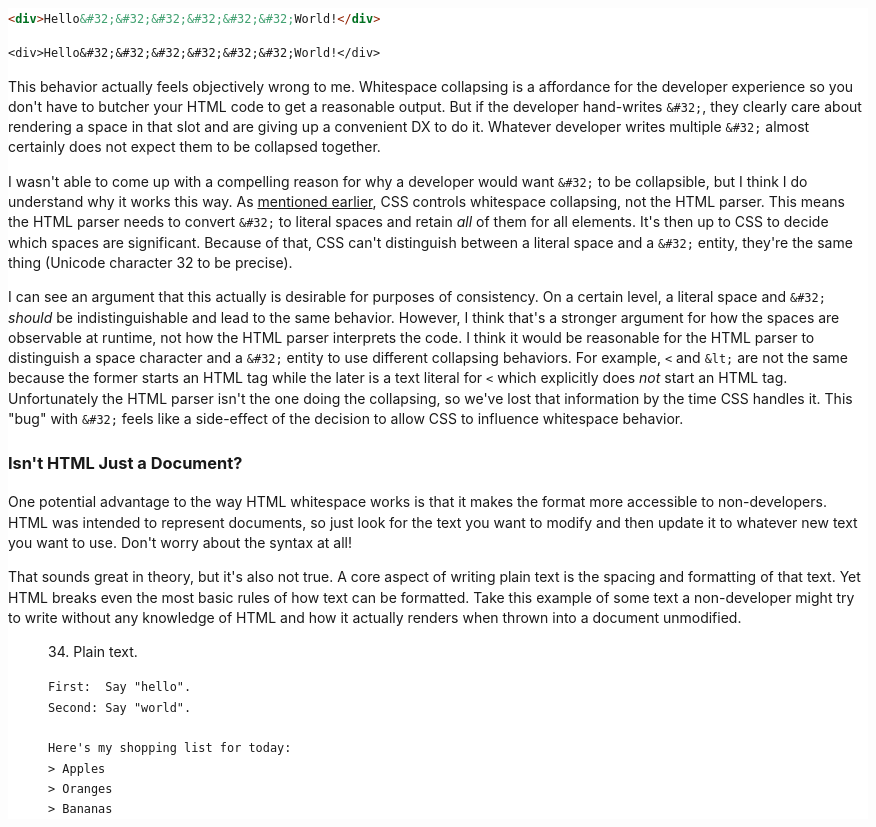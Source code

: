 ```html
<div>Hello&#32;&#32;&#32;&#32;&#32;&#32;World!</div>
```

```inline-html
<div>Hello&#32;&#32;&#32;&#32;&#32;&#32;World!</div>
```

</figure>

This behavior actually feels objectively wrong to me. Whitespace collapsing is a
affordance for the developer experience so you don't have to butcher your HTML
code to get a reasonable output. But if the developer hand-writes `&#32;`, they
clearly care about rendering a space in that slot and are giving up a convenient
DX to do it. Whatever developer writes multiple `&#32;` almost certainly does
not expect them to be collapsed together.

I wasn't able to come up with a compelling reason for why a developer would want
`&#32;` to be collapsible, but I think I do understand why it works this way. As
[mentioned earlier](#css), CSS controls whitespace collapsing, not the HTML
parser. This means the HTML parser needs to convert `&#32;` to literal spaces
and retain _all_ of them for all elements. It's then up to CSS to decide which
spaces are significant. Because of that, CSS can't distinguish between a literal
space and a `&#32;` entity, they're the same thing (Unicode character 32 to be
precise).

I can see an argument that this actually is desirable for purposes of
consistency. On a certain level, a literal space and `&#32;` _should_ be
indistinguishable and lead to the same behavior. However, I think that's a
stronger argument for how the spaces are observable at runtime, not how the HTML
parser interprets the code. I think it would be reasonable for the HTML parser
to distinguish a space character and a `&#32;` entity to use different
collapsing behaviors. For example, `<` and `&lt;` are not the same because the
former starts an HTML tag while the later is a text literal for `<` which
explicitly does _not_ start an HTML tag. Unfortunately the HTML parser isn't the
one doing the collapsing, so we've lost that information by the time CSS handles
it. This "bug" with `&#32;` feels like a side-effect of the decision to allow
CSS to influence whitespace behavior.

### Isn't HTML Just a Document?

One potential advantage to the way HTML whitespace works is that it makes the
format more accessible to non-developers. HTML was intended to represent
documents, so just look for the text you want to modify and then update it to
whatever new text you want to use. Don't worry about the syntax at all!

That sounds great in theory, but it's also not true. A core aspect of writing
plain text is the spacing and formatting of that text. Yet HTML breaks even the
most basic rules of how text can be formatted. Take this example of some text a
non-developer might try to write without any knowledge of HTML and how it
actually renders when thrown into a document unmodified.

<figure>
    <figcaption>34. Plain text.</figcaption>

```
First:  Say "hello".
Second: Say "world".

Here's my shopping list for today:
> Apples
> Oranges
> Bananas
```
